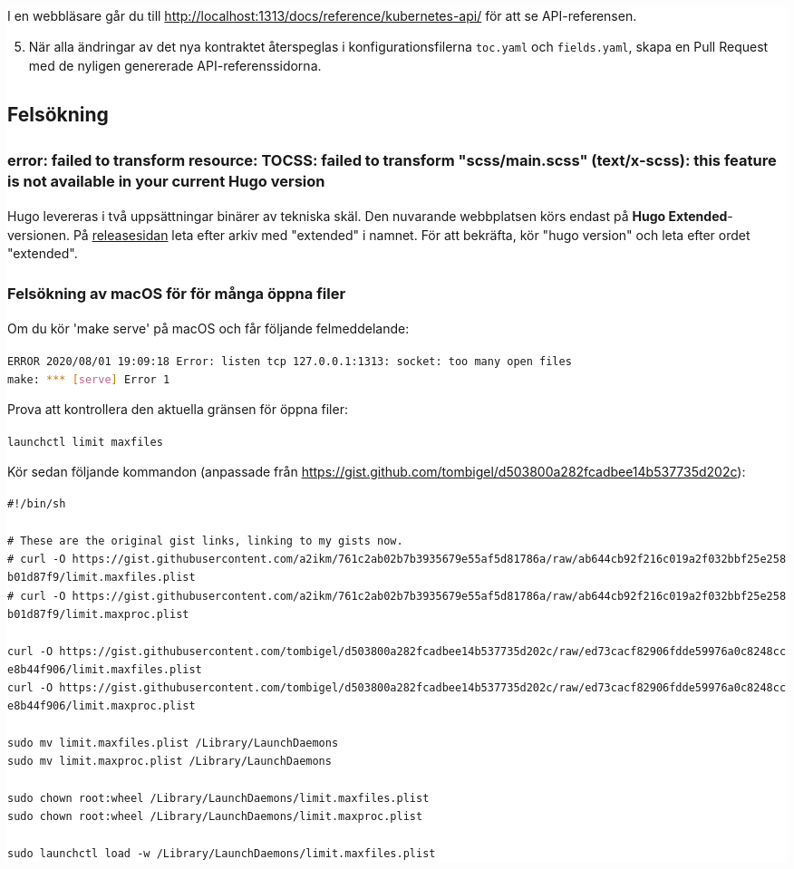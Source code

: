    I en webbläsare går du till <http://localhost:1313/docs/reference/kubernetes-api/> för att se API-referensen.

5. När alla ändringar av det nya kontraktet återspeglas i konfigurationsfilerna `toc.yaml` och `fields.yaml`, skapa en Pull Request med de nyligen genererade API-referenssidorna.

## Felsökning

### error: failed to transform resource: TOCSS: failed to transform "scss/main.scss" (text/x-scss): this feature is not available in your current Hugo version

Hugo levereras i två uppsättningar binärer av tekniska skäl. Den nuvarande webbplatsen körs endast på **Hugo Extended**-versionen. På [releasesidan](https://github.com/gohugoio/hugo/releases) leta efter arkiv med "extended" i namnet. För att bekräfta, kör "hugo version" och leta efter ordet "extended".

### Felsökning av macOS för för många öppna filer

Om du kör 'make serve' på macOS och får följande felmeddelande:

```bash
ERROR 2020/08/01 19:09:18 Error: listen tcp 127.0.0.1:1313: socket: too many open files
make: *** [serve] Error 1
```

Prova att kontrollera den aktuella gränsen för öppna filer:

`launchctl limit maxfiles`

Kör sedan följande kommandon (anpassade från <https://gist.github.com/tombigel/d503800a282fcadbee14b537735d202c>):

```shell
#!/bin/sh

# These are the original gist links, linking to my gists now.
# curl -O https://gist.githubusercontent.com/a2ikm/761c2ab02b7b3935679e55af5d81786a/raw/ab644cb92f216c019a2f032bbf25e258b01d87f9/limit.maxfiles.plist
# curl -O https://gist.githubusercontent.com/a2ikm/761c2ab02b7b3935679e55af5d81786a/raw/ab644cb92f216c019a2f032bbf25e258b01d87f9/limit.maxproc.plist

curl -O https://gist.githubusercontent.com/tombigel/d503800a282fcadbee14b537735d202c/raw/ed73cacf82906fdde59976a0c8248cce8b44f906/limit.maxfiles.plist
curl -O https://gist.githubusercontent.com/tombigel/d503800a282fcadbee14b537735d202c/raw/ed73cacf82906fdde59976a0c8248cce8b44f906/limit.maxproc.plist

sudo mv limit.maxfiles.plist /Library/LaunchDaemons
sudo mv limit.maxproc.plist /Library/LaunchDaemons

sudo chown root:wheel /Library/LaunchDaemons/limit.maxfiles.plist
sudo chown root:wheel /Library/LaunchDaemons/limit.maxproc.plist

sudo launchctl load -w /Library/LaunchDaemons/limit.maxfiles.plist
```
